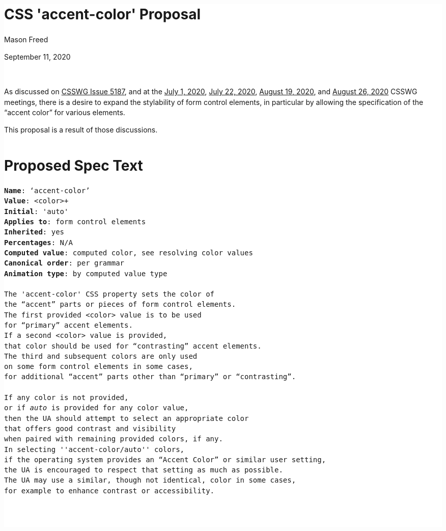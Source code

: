 
# CSS 'accent-color' Proposal

Mason Freed</p>
September 11, 2020</p>

<br>

As discussed on [CSSWG Issue 5187](https://github.com/w3c/csswg-drafts/issues/5187), and at the [July 1, 2020](https://github.com/w3c/csswg-drafts/issues/5187#issuecomment-652700033), [July 22, 2020](https://github.com/w3c/csswg-drafts/issues/5187#issuecomment-662570409), [August 19, 2020](https://github.com/w3c/csswg-drafts/issues/5187#issuecomment-676546952), and [August 26, 2020](https://github.com/w3c/csswg-drafts/issues/5187#issuecomment-680996476) CSSWG meetings,
there is a desire to expand the stylability of form control elements,
in particular by allowing the specification of the “accent color” for various elements.

This proposal is a result of those discussions.


# Proposed Spec Text

<pre>
<b>Name</b>: ‘accent-color’
<b>Value</b>: &lt;color>+
<b>Initial</b>: 'auto'
<b>Applies to</b>: form control elements
<b>Inherited</b>: yes
<b>Percentages</b>: N/A
<b>Computed value</b>: computed color, see resolving color values
<b>Canonical order</b>: per grammar
<b>Animation type</b>: by computed value type

The 'accent-color' CSS property sets the color of
the “accent” parts or pieces of form control elements.
The first provided &lt;color> value is to be used
for “primary” accent elements.
If a second &lt;color> value is provided,
that color should be used for “contrasting” accent elements.
The third and subsequent colors are only used
on some form control elements in some cases,
for additional “accent” parts other than “primary” or “contrasting”.

If any color is not provided,
or if <dfn for=accent-color value>auto</dfn> is provided for any color value,
then the UA should attempt to select an appropriate color
that offers good contrast and visibility
when paired with remaining provided colors, if any.
In selecting ''accent-color/auto'' colors,
if the operating system provides an “Accent Color” or similar user setting,
the UA is encouraged to respect that setting as much as possible.
The UA may use a similar, though not identical, color in some cases,
for example to enhance contrast or accessibility.
